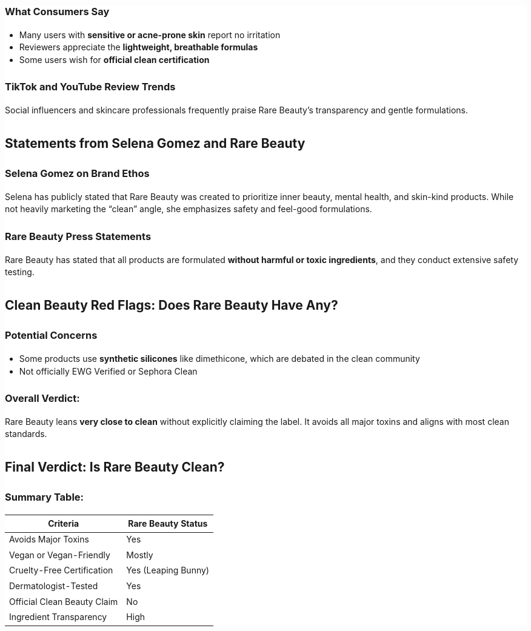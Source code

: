 ### What Consumers Say

* Many users with **sensitive or acne-prone skin** report no irritation
* Reviewers appreciate the **lightweight, breathable formulas**
* Some users wish for **official clean certification**

### TikTok and YouTube Review Trends

Social influencers and skincare professionals frequently praise Rare Beauty’s transparency and gentle formulations.

## Statements from Selena Gomez and Rare Beauty

### Selena Gomez on Brand Ethos

Selena has publicly stated that Rare Beauty was created to prioritize inner beauty, mental health, and skin-kind products. While not heavily marketing the “clean” angle, she emphasizes safety and feel-good formulations.

### Rare Beauty Press Statements

Rare Beauty has stated that all products are formulated **without harmful or toxic ingredients**, and they conduct extensive safety testing.

## Clean Beauty Red Flags: Does Rare Beauty Have Any?

### Potential Concerns

* Some products use **synthetic silicones** like dimethicone, which are debated in the clean community
* Not officially EWG Verified or Sephora Clean

### Overall Verdict:

Rare Beauty leans **very close to clean** without explicitly claiming the label. It avoids all major toxins and aligns with most clean standards.

## Final Verdict: Is Rare Beauty Clean?

### Summary Table:

| Criteria                    | Rare Beauty Status  |
| --------------------------- | ------------------- |
| Avoids Major Toxins         | Yes                 |
| Vegan or Vegan-Friendly     | Mostly              |
| Cruelty-Free Certification  | Yes (Leaping Bunny) |
| Dermatologist-Tested        | Yes                 |
| Official Clean Beauty Claim | No                  |
| Ingredient Transparency     | High                |
